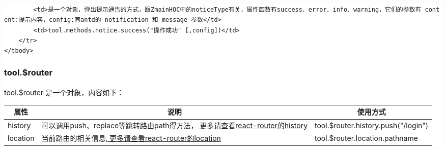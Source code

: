 			<td>是一个对象，弹出提示通告的方式，跟ZmainHOC中的noticeType有关，属性函数有success、error、info、warning，它们的参数有 content:提示内容，config:同antd的 notification 和 message 参数</td>
			<td>tool.methods.notice.success("操作成功" [,config])</td>
		</tr>
	</tbody>
</table>

<div class="z-doc-titles"></div>

### tool.\$router

tool.\$router 是一个对象，内容如下：

<table>
	<thead>
		<tr>
			<th>属性</th>
			<th>说明</th>
			<th>使用方式</th>
		</tr>
	</thead>
	<tbody>
		<tr>
			<td>history</td>
			<td>可以调用push、replace等跳转路由path得方法，<a href="https://reacttraining.com/react-router/web/api/history" target="_blank"> 更多请查看react-router的history</a></td>
			<td>tool.$router.history.push("/login")</td>
		</tr>
		<tr>
			<td>location</td>
			<td>当前路由的相关信息,<a href="https://reacttraining.com/react-router/web/api/location" target="_blank"> 更多请查看react-router的location</a></td>
			<td>tool.$router.location.pathname</td>
		</tr>
	</tbody>
</table>
